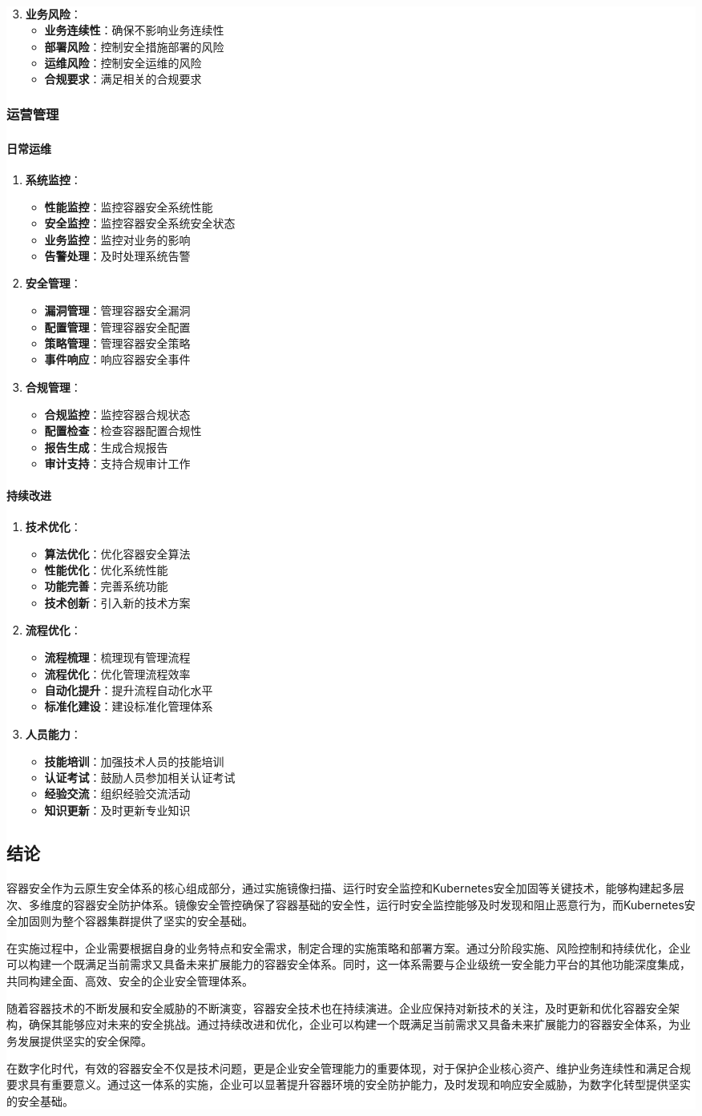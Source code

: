 3. **业务风险**：
   - **业务连续性**：确保不影响业务连续性
   - **部署风险**：控制安全措施部署的风险
   - **运维风险**：控制安全运维的风险
   - **合规要求**：满足相关的合规要求

### 运营管理

#### 日常运维

1. **系统监控**：
   - **性能监控**：监控容器安全系统性能
   - **安全监控**：监控容器安全系统安全状态
   - **业务监控**：监控对业务的影响
   - **告警处理**：及时处理系统告警

2. **安全管理**：
   - **漏洞管理**：管理容器安全漏洞
   - **配置管理**：管理容器安全配置
   - **策略管理**：管理容器安全策略
   - **事件响应**：响应容器安全事件

3. **合规管理**：
   - **合规监控**：监控容器合规状态
   - **配置检查**：检查容器配置合规性
   - **报告生成**：生成合规报告
   - **审计支持**：支持合规审计工作

#### 持续改进

1. **技术优化**：
   - **算法优化**：优化容器安全算法
   - **性能优化**：优化系统性能
   - **功能完善**：完善系统功能
   - **技术创新**：引入新的技术方案

2. **流程优化**：
   - **流程梳理**：梳理现有管理流程
   - **流程优化**：优化管理流程效率
   - **自动化提升**：提升流程自动化水平
   - **标准化建设**：建设标准化管理体系

3. **人员能力**：
   - **技能培训**：加强技术人员的技能培训
   - **认证考试**：鼓励人员参加相关认证考试
   - **经验交流**：组织经验交流活动
   - **知识更新**：及时更新专业知识

## 结论

容器安全作为云原生安全体系的核心组成部分，通过实施镜像扫描、运行时安全监控和Kubernetes安全加固等关键技术，能够构建起多层次、多维度的容器安全防护体系。镜像安全管控确保了容器基础的安全性，运行时安全监控能够及时发现和阻止恶意行为，而Kubernetes安全加固则为整个容器集群提供了坚实的安全基础。

在实施过程中，企业需要根据自身的业务特点和安全需求，制定合理的实施策略和部署方案。通过分阶段实施、风险控制和持续优化，企业可以构建一个既满足当前需求又具备未来扩展能力的容器安全体系。同时，这一体系需要与企业级统一安全能力平台的其他功能深度集成，共同构建全面、高效、安全的企业安全管理体系。

随着容器技术的不断发展和安全威胁的不断演变，容器安全技术也在持续演进。企业应保持对新技术的关注，及时更新和优化容器安全架构，确保其能够应对未来的安全挑战。通过持续改进和优化，企业可以构建一个既满足当前需求又具备未来扩展能力的容器安全体系，为业务发展提供坚实的安全保障。

在数字化时代，有效的容器安全不仅是技术问题，更是企业安全管理能力的重要体现，对于保护企业核心资产、维护业务连续性和满足合规要求具有重要意义。通过这一体系的实施，企业可以显著提升容器环境的安全防护能力，及时发现和响应安全威胁，为数字化转型提供坚实的安全基础。